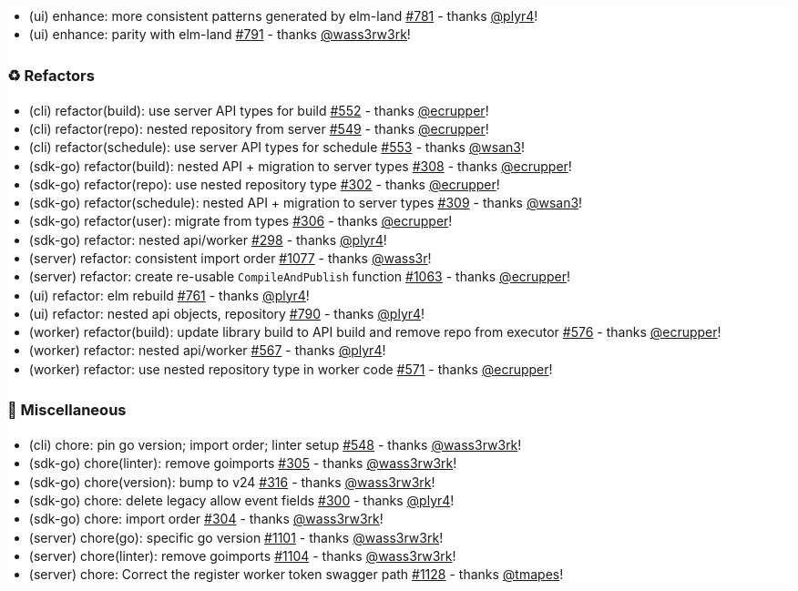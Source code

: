 - (ui) enhance: more consistent patterns generated by elm-land [#781](https://github.com/go-vela/ui/commit/1534b6d48e774074b7e132add96f51a88674f36f) - thanks [@plyr4](https://github.com/plyr4)!
- (ui) enhance: parity with elm-land [#791](https://github.com/go-vela/ui/commit/fcd9ccb76ca6fbb233daaa356f6a543968b8fd62) - thanks [@wass3rw3rk](https://github.com/wass3rw3rk)!

### ♻️ Refactors

- (cli) refactor(build): use server API types for build [#552](https://github.com/go-vela/cli/commit/0cd2cd30a8a97b6ceac3b6e7a1ae33efdce6fea1) - thanks [@ecrupper](https://github.com/ecrupper)!
- (cli) refactor(repo): nested repository from server [#549](https://github.com/go-vela/cli/commit/0b9cb0a22d33075e3729321528037df0b2aa19ee) - thanks [@ecrupper](https://github.com/ecrupper)!
- (cli) refactor(schedule): use server API types for schedule [#553](https://github.com/go-vela/cli/commit/f58e94d1d3ca8de20c5e4d6304e536b28baca519) - thanks [@wsan3](https://github.com/wsan3)!
- (sdk-go) refactor(build): nested API + migration to server types [#308](https://github.com/go-vela/sdk-go/commit/64f8eb0ebcc09eb815d96c2d9cf225af2f6a9745) - thanks [@ecrupper](https://github.com/ecrupper)!
- (sdk-go) refactor(repo): use nested repository type [#302](https://github.com/go-vela/sdk-go/commit/174bc1ca0abd5261fadcbed0b2afad5f365485b0) - thanks [@ecrupper](https://github.com/ecrupper)!
- (sdk-go) refactor(schedule): nested API + migration to server types [#309](https://github.com/go-vela/sdk-go/commit/1cd2e5cf3dbdb3a2f62216ece0b519daee429a7d) - thanks [@wsan3](https://github.com/wsan3)!
- (sdk-go) refactor(user): migrate from types [#306](https://github.com/go-vela/sdk-go/commit/5fceea9e1f8fb7b3013d618105fa73256fdcbb97) - thanks [@ecrupper](https://github.com/ecrupper)!
- (sdk-go) refactor: nested api/worker [#298](https://github.com/go-vela/sdk-go/commit/4a7c245c93aecc18f471059b915778e94095982c) - thanks [@plyr4](https://github.com/plyr4)!
- (server) refactor: consistent import order [#1077](https://github.com/go-vela/server/commit/a0e290bef829f9fedbac8098ffa48307ce3e83e4) - thanks [@wass3r](https://github.com/wass3r)!
- (server) refactor: create re-usable `CompileAndPublish` function [#1063](https://github.com/go-vela/server/commit/8a5955d9114fefec86f683ea6fbb1bb101c2d40a) - thanks [@ecrupper](https://github.com/ecrupper)!
- (ui) refactor: elm rebuild [#761](https://github.com/go-vela/ui/commit/0676888cc3c6fd50b6b139b7025e374ad347e0c0) - thanks [@plyr4](https://github.com/plyr4)!
- (ui) refactor: nested api objects, repository [#790](https://github.com/go-vela/ui/commit/0df904aafaf6dae1a7654a4d993f9978e671cf4a) - thanks [@plyr4](https://github.com/plyr4)!
- (worker) refactor(build): update library build to API build and remove repo from executor [#576](https://github.com/go-vela/worker/commit/3d4399807a4bc5060649a47f710837fcca8cd01f) - thanks [@ecrupper](https://github.com/ecrupper)!
- (worker) refactor: nested api/worker [#567](https://github.com/go-vela/worker/commit/d872e67fa9988be60c23bf44c98f54f1acf3bfb1) - thanks [@plyr4](https://github.com/plyr4)!
- (worker) refactor: use nested repository type in worker code [#571](https://github.com/go-vela/worker/commit/12e24cd3fcfebd9d3b2619c7b1193508c1eb20d4) - thanks [@ecrupper](https://github.com/ecrupper)!

### 🔧 Miscellaneous

- (cli) chore: pin go version; import order; linter setup [#548](https://github.com/go-vela/cli/commit/17a269bdc9a88f8cfe68b8bdb754c8b4e5c8a6f4) - thanks [@wass3rw3rk](https://github.com/wass3rw3rk)!
- (sdk-go) chore(linter): remove goimports [#305](https://github.com/go-vela/sdk-go/commit/bf79aa765b8d17b3f5397046be2f95a9792232e6) - thanks [@wass3rw3rk](https://github.com/wass3rw3rk)!
- (sdk-go) chore(version): bump to v24 [#316](https://github.com/go-vela/sdk-go/commit/aed09738d30c45841c6076f9b3f6a061791f09c6) - thanks [@wass3rw3rk](https://github.com/wass3rw3rk)!
- (sdk-go) chore: delete legacy allow event fields [#300](https://github.com/go-vela/sdk-go/commit/500856214adcb6a8ce309a0b37e157b204609aa6) - thanks [@plyr4](https://github.com/plyr4)!
- (sdk-go) chore: import order [#304](https://github.com/go-vela/sdk-go/commit/3c5f99d8021d124531f05ad9b6a552ed32ae4206) - thanks [@wass3rw3rk](https://github.com/wass3rw3rk)!
- (server) chore(go): specific go version [#1101](https://github.com/go-vela/server/commit/4fea679514ac1ac549922e404d0822b9c79d55a8) - thanks [@wass3rw3rk](https://github.com/wass3rw3rk)!
- (server) chore(linter): remove goimports [#1104](https://github.com/go-vela/server/commit/37bdad3c0770f288481c6f88c829ee58703583fa) - thanks [@wass3rw3rk](https://github.com/wass3rw3rk)!
- (server) chore: Correct the register worker token swagger path [#1128](https://github.com/go-vela/server/commit/6a9e5098ff3648f58cd2cf9a9538c8e7a5430af4) - thanks [@tmapes](https://github.com/tmapes)!